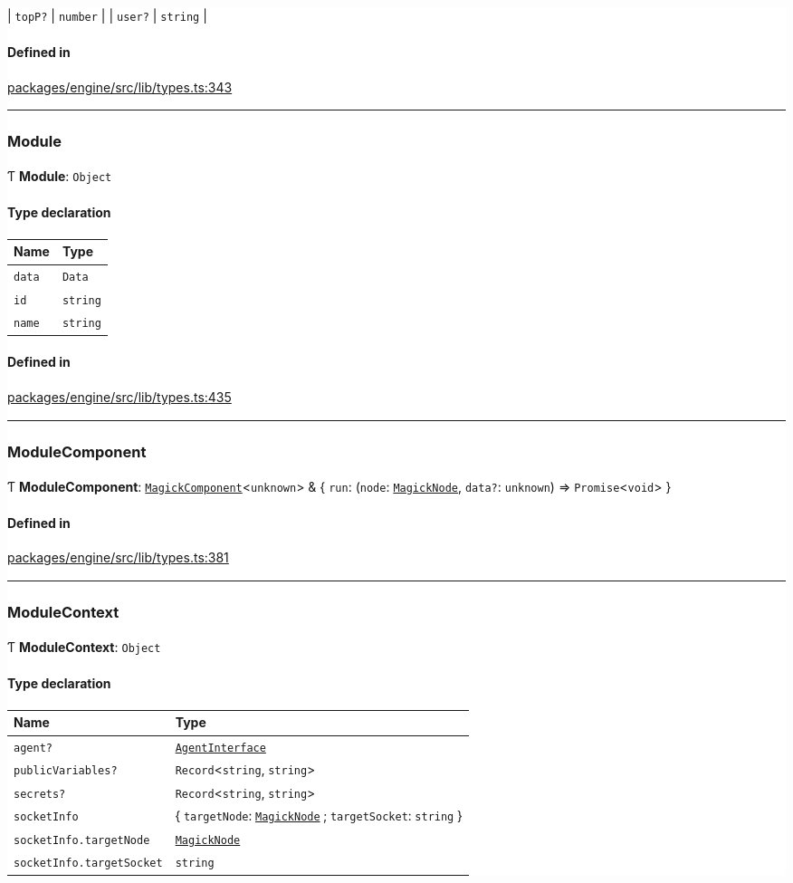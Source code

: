 | `topP?` | `number` |
| `user?` | `string` |

#### Defined in

[packages/engine/src/lib/types.ts:343](https://github.com/Oneirocom/MagickML/blob/f74165ec/packages/engine/src/lib/types.ts#L343)

___

### Module

Ƭ **Module**: `Object`

#### Type declaration

| Name | Type |
| :------ | :------ |
| `data` | `Data` |
| `id` | `string` |
| `name` | `string` |

#### Defined in

[packages/engine/src/lib/types.ts:435](https://github.com/Oneirocom/MagickML/blob/f74165ec/packages/engine/src/lib/types.ts#L435)

___

### ModuleComponent

Ƭ **ModuleComponent**: [`MagickComponent`](../classes/engine_src.MagickComponent.md)<`unknown`\> & { `run`: (`node`: [`MagickNode`](engine_src.md#magicknode), `data?`: `unknown`) => `Promise`<`void`\>  }

#### Defined in

[packages/engine/src/lib/types.ts:381](https://github.com/Oneirocom/MagickML/blob/f74165ec/packages/engine/src/lib/types.ts#L381)

___

### ModuleContext

Ƭ **ModuleContext**: `Object`

#### Type declaration

| Name | Type |
| :------ | :------ |
| `agent?` | [`AgentInterface`](engine_src.md#agentinterface) |
| `publicVariables?` | `Record`<`string`, `string`\> |
| `secrets?` | `Record`<`string`, `string`\> |
| `socketInfo` | { `targetNode`: [`MagickNode`](engine_src.md#magicknode) ; `targetSocket`: `string`  } |
| `socketInfo.targetNode` | [`MagickNode`](engine_src.md#magicknode) |
| `socketInfo.targetSocket` | `string` |

